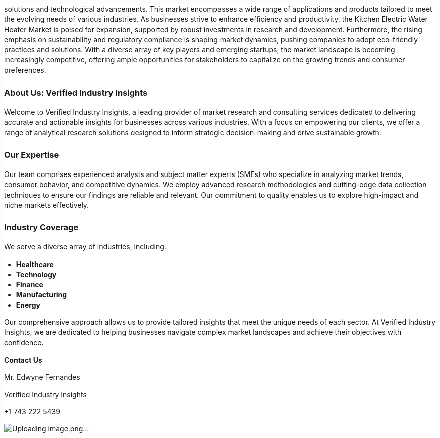 solutions and technological advancements. This market encompasses a wide range of applications and products tailored to meet the evolving needs of various industries. As businesses strive to enhance efficiency and productivity, the Kitchen Electric Water Heater Market is poised for expansion, supported by robust investments in research and development. Furthermore, the rising emphasis on sustainability and regulatory compliance is shaping market dynamics, pushing companies to adopt eco-friendly practices and solutions. With a diverse array of key players and emerging startups, the market landscape is becoming increasingly competitive, offering ample opportunities for stakeholders to capitalize on the growing trends and consumer preferences.</p><h3>About Us: Verified Industry Insights</h3><p>Welcome to Verified Industry Insights, a leading provider of market research and consulting services dedicated to delivering accurate and actionable insights for businesses across various industries. With a focus on empowering our clients, we offer a range of analytical research solutions designed to inform strategic decision-making and drive sustainable growth.</p><h3>Our Expertise</h3><p>Our team comprises experienced analysts and subject matter experts (SMEs) who specialize in analyzing market trends, consumer behavior, and competitive dynamics. We employ advanced research methodologies and cutting-edge data collection techniques to ensure our findings are reliable and relevant. Our commitment to quality enables us to explore high-impact and niche markets effectively.</p><h3>Industry Coverage</h3><p>We serve a diverse array of industries, including:</p><ul><li><strong>Healthcare</strong></li><li><strong>Technology</strong></li><li><strong>Finance</strong></li><li><strong>Manufacturing</strong></li><li><strong>Energy</strong></li></ul><p>Our comprehensive approach allows us to provide tailored insights that meet the unique needs of each sector. At Verified Industry Insights, we are dedicated to helping businesses navigate complex market landscapes and achieve their objectives with confidence.</p><p><strong>Contact Us</strong></p><p>Mr. Edwyne Fernandes</p><p><a href="https://www.verifiedindustryinsights.com/">Verified Industry Insights</a></p><p>+1 743 222 5439</p>
![Uploading image.png…]()
